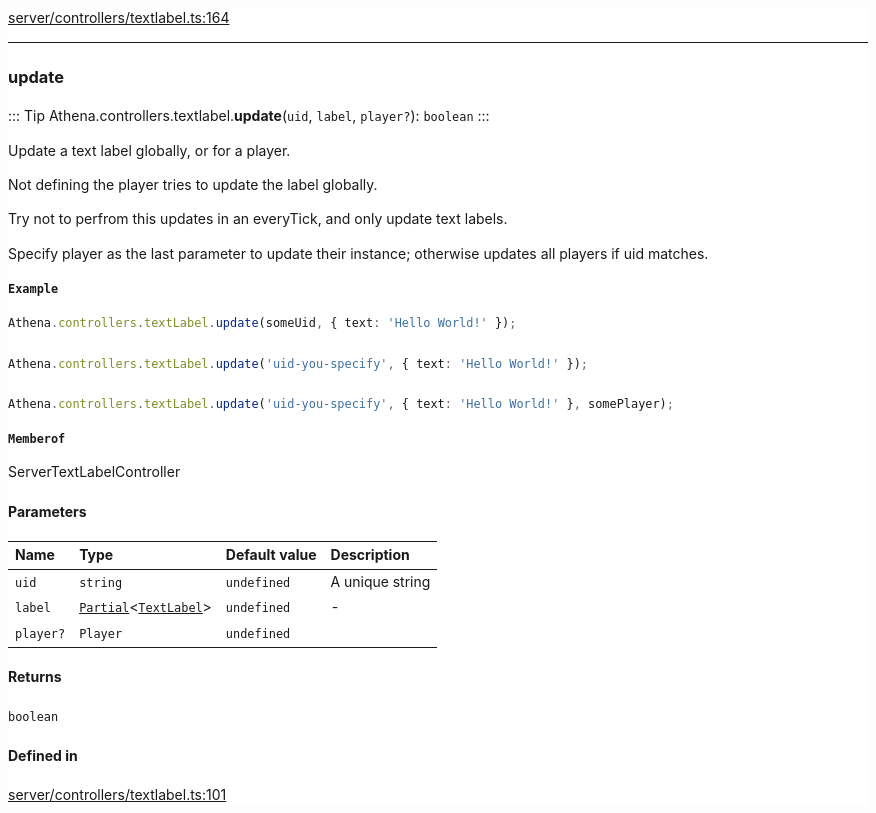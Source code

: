 [server/controllers/textlabel.ts:164](https://github.com/Stuyk/altv-athena/blob/6013452/src/core/server/controllers/textlabel.ts#L164)

___

### update

::: Tip
Athena.controllers.textlabel.**update**(`uid`, `label`, `player?`): `boolean`
:::

Update a text label globally, or for a player.

Not defining the player tries to update the label globally.

Try not to perfrom this updates in an everyTick, and only update text labels.

Specify player as the last parameter to update their instance; otherwise updates all players if uid matches.

**`Example`**

```ts
Athena.controllers.textLabel.update(someUid, { text: 'Hello World!' });

Athena.controllers.textLabel.update('uid-you-specify', { text: 'Hello World!' });

Athena.controllers.textLabel.update('uid-you-specify', { text: 'Hello World!' }, somePlayer);
```

**`Memberof`**

ServerTextLabelController

#### Parameters

| Name | Type | Default value | Description |
| :------ | :------ | :------ | :------ |
| `uid` | `string` | `undefined` | A unique string |
| `label` | [`Partial`](server_controllers_textlabel_Internal.md#Partial)<[`TextLabel`](../interfaces/shared_interfaces_textLabel_TextLabel.md)\> | `undefined` | - |
| `player?` | `Player` | `undefined` |  |

#### Returns

`boolean`

#### Defined in

[server/controllers/textlabel.ts:101](https://github.com/Stuyk/altv-athena/blob/6013452/src/core/server/controllers/textlabel.ts#L101)

